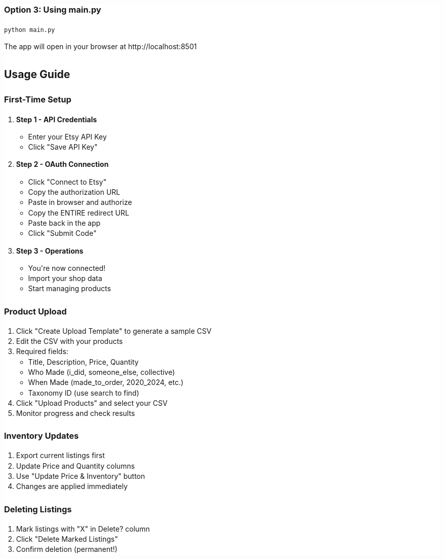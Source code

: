 ### Option 3: Using main.py
```bash
python main.py
```

The app will open in your browser at http://localhost:8501

## Usage Guide

### First-Time Setup

1. **Step 1 - API Credentials**
   - Enter your Etsy API Key
   - Click "Save API Key"

2. **Step 2 - OAuth Connection**  
   - Click "Connect to Etsy"
   - Copy the authorization URL
   - Paste in browser and authorize
   - Copy the ENTIRE redirect URL
   - Paste back in the app
   - Click "Submit Code"

3. **Step 3 - Operations**
   - You're now connected!
   - Import your shop data
   - Start managing products

### Product Upload

1. Click "Create Upload Template" to generate a sample CSV
2. Edit the CSV with your products
3. Required fields:
   - Title, Description, Price, Quantity
   - Who Made (i_did, someone_else, collective)
   - When Made (made_to_order, 2020_2024, etc.)
   - Taxonomy ID (use search to find)
4. Click "Upload Products" and select your CSV
5. Monitor progress and check results

### Inventory Updates

1. Export current listings first
2. Update Price and Quantity columns
3. Use "Update Price & Inventory" button
4. Changes are applied immediately

### Deleting Listings

1. Mark listings with "X" in Delete? column
2. Click "Delete Marked Listings"
3. Confirm deletion (permanent!)
